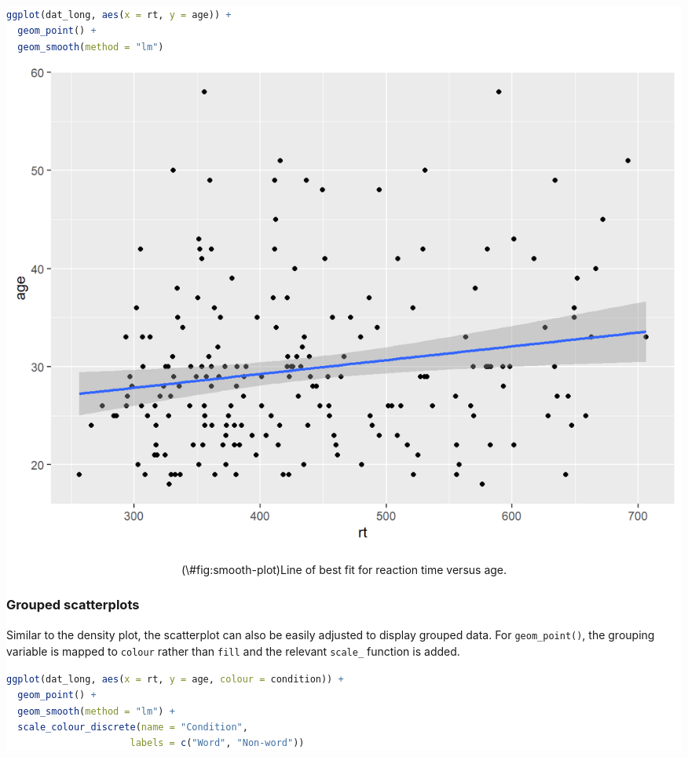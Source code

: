 
```r
ggplot(dat_long, aes(x = rt, y = age)) +
  geom_point() +
  geom_smooth(method = "lm")
```

<div class="figure" style="text-align: center">
<img src="03-ch3_files/figure-html/smooth-plot-1.png" alt="Line of best fit for reaction time versus age." width="100%" />
<p class="caption">(\#fig:smooth-plot)Line of best fit for reaction time versus age.</p>
</div>

### Grouped scatterplots

Similar to the density plot, the scatterplot can also be easily adjusted to display grouped data. For `geom_point()`, the grouping variable is mapped to `colour` rather than `fill` and the relevant `scale_` function is added.


```r
ggplot(dat_long, aes(x = rt, y = age, colour = condition)) +
  geom_point() +
  geom_smooth(method = "lm") +
  scale_colour_discrete(name = "Condition",
                      labels = c("Word", "Non-word"))
```
